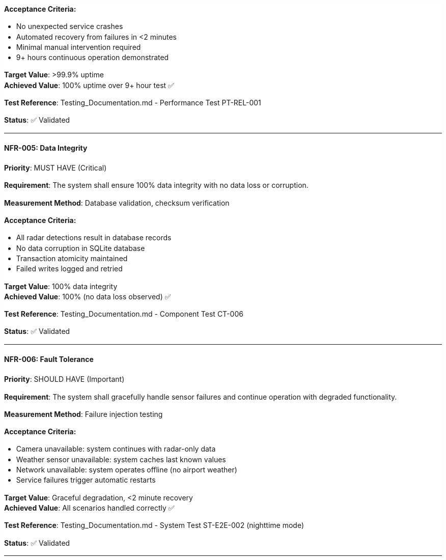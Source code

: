 **Acceptance Criteria:**
- No unexpected service crashes
- Automated recovery from failures in <2 minutes
- Minimal manual intervention required
- 9+ hours continuous operation demonstrated

**Target Value**: >99.9% uptime  
**Achieved Value**: 100% uptime over 9+ hour test ✅

**Test Reference**: Testing_Documentation.md - Performance Test PT-REL-001

**Status**: ✅ Validated

---

#### NFR-005: Data Integrity

**Priority**: MUST HAVE (Critical)

**Requirement**: The system shall ensure 100% data integrity with no data loss or corruption.

**Measurement Method**: Database validation, checksum verification

**Acceptance Criteria:**
- All radar detections result in database records
- No data corruption in SQLite database
- Transaction atomicity maintained
- Failed writes logged and retried

**Target Value**: 100% data integrity  
**Achieved Value**: 100% (no data loss observed) ✅

**Test Reference**: Testing_Documentation.md - Component Test CT-006

**Status**: ✅ Validated

---

#### NFR-006: Fault Tolerance

**Priority**: SHOULD HAVE (Important)

**Requirement**: The system shall gracefully handle sensor failures and continue operation with degraded functionality.

**Measurement Method**: Failure injection testing

**Acceptance Criteria:**
- Camera unavailable: system continues with radar-only data
- Weather sensor unavailable: system caches last known values
- Network unavailable: system operates offline (no airport weather)
- Service failures trigger automatic restarts

**Target Value**: Graceful degradation, <2 minute recovery  
**Achieved Value**: All scenarios handled correctly ✅

**Test Reference**: Testing_Documentation.md - System Test ST-E2E-002 (nighttime mode)

**Status**: ✅ Validated

---